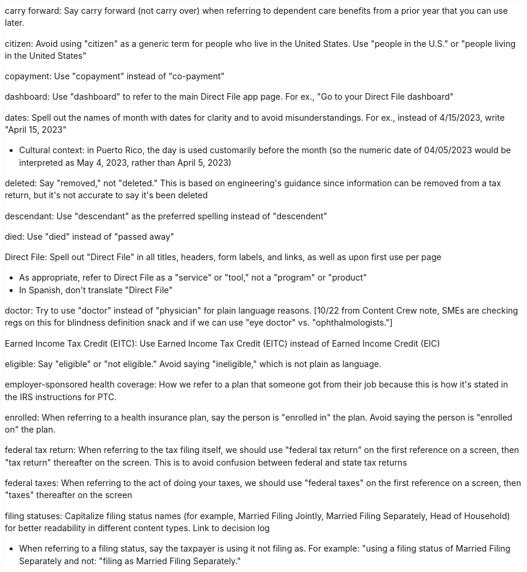 carry forward: Say carry forward (not carry over) when referring to dependent care benefits from a prior year that you can use later.

citizen: Avoid using "citizen" as a generic term for people who live in the United States. Use "people in the U.S." or "people living in the United States" 

copayment: Use "copayment" instead of "co-payment"

dashboard: Use "dashboard" to refer to the main Direct File app page. For ex., "Go to your Direct File dashboard"

dates: Spell out the names of month with dates for clarity and to avoid misunderstandings. For ex., instead of 4/15/2023, write "April 15, 2023"

* Cultural context: in Puerto Rico, the day is used customarily before the month (so the numeric date of 04/05/2023 would be interpreted as May 4, 2023, rather than April 5, 2023\)

deleted: Say "removed," not "deleted." This is based on engineering's guidance since information can be removed from a tax return, but it's not accurate to say it's been deleted

descendant: Use "descendant" as the preferred spelling instead of "descendent"

died: Use "died" instead of "passed away"

Direct File: Spell out "Direct File" in all titles, headers, form labels, and links, as well as upon first use per page

* As appropriate, refer to Direct File as a "service" or "tool," not a "program" or "product"  
* In Spanish, don't translate "Direct File"

doctor: Try to use "doctor" instead of "physician" for plain language reasons. \[10/22 from Content Crew note, SMEs are checking regs on this for blindness definition snack and if we can use "eye doctor" vs. "ophthalmologists."\] 

Earned Income Tax Credit (EITC): Use Earned Income Tax Credit (EITC) instead of Earned Income Credit (EIC)

eligible: Say "eligible" or "not eligible." Avoid saying "ineligible," which is not plain as language.

employer-sponsored health coverage: How we refer to a plan that someone got from their job because this is how it's stated in the IRS instructions for PTC.

 enrolled: When referring to a health insurance plan, say the person is "enrolled in" the plan. Avoid saying the person is "enrolled on" the plan.

federal tax return: When referring to the tax filing itself, we should use "federal tax return" on the first reference on a screen, then "tax return" thereafter on the screen. This is to avoid confusion between federal and state tax returns

federal taxes: When referring to the act of doing your taxes, we should use "federal taxes" on the first reference on a screen, then "taxes" thereafter on the screen

filing statuses: Capitalize filing status names (for example, Married Filing Jointly, Married Filing Separately, Head of Household) for better readability in different content types. Link to decision log

* When referring to a filing status, say the taxpayer is using it not filing as. For example: "using a filing status of Married Filing Separately and not: "filing as Married Filing Separately."
